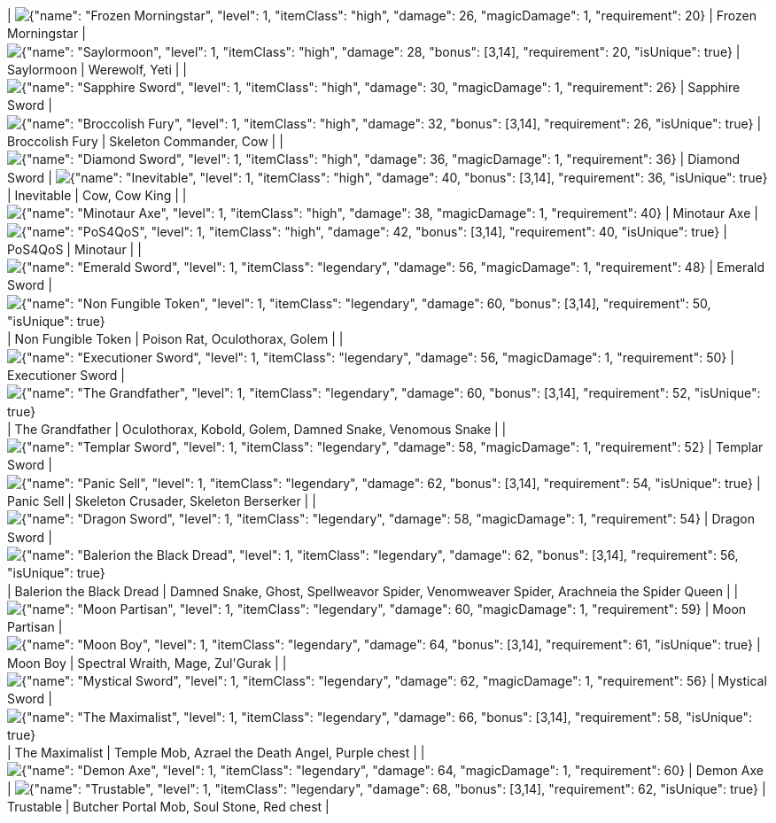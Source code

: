 | ![{"name": "Frozen Morningstar", "level": 1, "itemClass": "high", "damage": 26, "magicDamage": 1, "requirement": 20}](https://nanobrowserquest.com/img/3/item-bluemorningstar.png)      | Frozen Morningstar | ![{"name": "Saylormoon", "level": 1, "itemClass": "high", "damage": 28, "bonus": [3,14], "requirement": 20, "isUnique": true}](https://nanobrowserquest.com/img/3/item-bluemorningstar.png)                        | Saylormoon                     | Werewolf, Yeti                                                                          |
| ![{"name": "Sapphire Sword", "level": 1, "itemClass": "high", "damage": 30, "magicDamage": 1, "requirement": 26}](https://nanobrowserquest.com/img/3/item-frozensword.png)              | Sapphire Sword     | ![{"name": "Broccolish Fury", "level": 1, "itemClass": "high", "damage": 32, "bonus": [3,14], "requirement": 26, "isUnique": true}](https://nanobrowserquest.com/img/3/item-frozensword.png)                       | Broccolish Fury                | Skeleton Commander, Cow                                                                 |
| ![{"name": "Diamond Sword", "level": 1, "itemClass": "high", "damage": 36, "magicDamage": 1, "requirement": 36}](https://nanobrowserquest.com/img/3/item-diamondsword.png)              | Diamond Sword      | ![{"name": "Inevitable", "level": 1, "itemClass": "high", "damage": 40, "bonus": [3,14], "requirement": 36, "isUnique": true}](https://nanobrowserquest.com/img/3/item-diamondsword.png)                           | Inevitable                     | Cow, Cow King                                                                           |
| ![{"name": "Minotaur Axe", "level": 1, "itemClass": "high", "damage": 38, "magicDamage": 1, "requirement": 40}](https://nanobrowserquest.com/img/3/item-minotauraxe.png)                | Minotaur Axe       | ![{"name": "PoS4QoS", "level": 1, "itemClass": "high", "damage": 42, "bonus": [3,14], "requirement": 40, "isUnique": true}](https://nanobrowserquest.com/img/3/item-minotauraxe.png)                               | PoS4QoS                        | Minotaur                                                                                |
| ![{"name": "Emerald Sword", "level": 1, "itemClass": "legendary", "damage": 56, "magicDamage": 1, "requirement": 48}](https://nanobrowserquest.com/img/3/item-emeraldsword.png)         | Emerald Sword      | ![{"name": "Non Fungible Token", "level": 1, "itemClass": "legendary", "damage": 60, "bonus": [3,14], "requirement": 50, "isUnique": true}](https://nanobrowserquest.com/img/3/item-emeraldsword.png)              | Non Fungible Token             | Poison Rat, Oculothorax, Golem                                                          |
| ![{"name": "Executioner Sword", "level": 1, "itemClass": "legendary", "damage": 56, "magicDamage": 1, "requirement": 50}](https://nanobrowserquest.com/img/3/item-executionersword.png) | Executioner Sword  | ![{"name": "The Grandfather", "level": 1, "itemClass": "legendary", "damage": 60, "bonus": [3,14], "requirement": 52, "isUnique": true}](https://nanobrowserquest.com/img/3/item-executionersword.png)             | The Grandfather                | Oculothorax, Kobold, Golem, Damned Snake, Venomous Snake                                |
| ![{"name": "Templar Sword", "level": 1, "itemClass": "legendary", "damage": 58, "magicDamage": 1, "requirement": 52}](https://nanobrowserquest.com/img/3/item-templarsword.png)         | Templar Sword      | ![{"name": "Panic Sell", "level": 1, "itemClass": "legendary", "damage": 62, "bonus": [3,14], "requirement": 54, "isUnique": true}](https://nanobrowserquest.com/img/3/item-templarsword.png)                      | Panic Sell                     | Skeleton Crusader, Skeleton Berserker                                                   |
| ![{"name": "Dragon Sword", "level": 1, "itemClass": "legendary", "damage": 58, "magicDamage": 1, "requirement": 54}](https://nanobrowserquest.com/img/3/item-dragonsword.png)           | Dragon Sword       | ![{"name": "Balerion the Black Dread", "level": 1, "itemClass": "legendary", "damage": 62, "bonus": [3,14], "requirement": 56, "isUnique": true}](https://nanobrowserquest.com/img/3/item-dragonsword.png)         | Balerion the Black Dread       | Damned Snake, Ghost, Spellweavor Spider, Venomweaver Spider, Arachneia the Spider Queen |
| ![{"name": "Moon Partisan", "level": 1, "itemClass": "legendary", "damage": 60, "magicDamage": 1, "requirement": 59}](https://nanobrowserquest.com/img/3/item-moonsword.png)            | Moon Partisan      | ![{"name": "Moon Boy", "level": 1, "itemClass": "legendary", "damage": 64, "bonus": [3,14], "requirement": 61, "isUnique": true}](https://nanobrowserquest.com/img/3/item-moonsword.png)                           | Moon Boy                       | Spectral Wraith, Mage, Zul'Gurak                                                        |
| ![{"name": "Mystical Sword", "level": 1, "itemClass": "legendary", "damage": 62, "magicDamage": 1, "requirement": 56}](https://nanobrowserquest.com/img/3/item-mysticalsword.png)       | Mystical Sword     | ![{"name": "The Maximalist", "level": 1, "itemClass": "legendary", "damage": 66, "bonus": [3,14], "requirement": 58, "isUnique": true}](https://nanobrowserquest.com/img/3/item-mysticalsword.png)                 | The Maximalist                 | Temple Mob, Azrael the Death Angel, Purple chest                                        |
| ![{"name": "Demon Axe", "level": 1, "itemClass": "legendary", "damage": 64, "magicDamage": 1, "requirement": 60}](https://nanobrowserquest.com/img/3/item-demonaxe.png)                 | Demon Axe          | ![{"name": "Trustable", "level": 1, "itemClass": "legendary", "damage": 68, "bonus": [3,14], "requirement": 62, "isUnique": true}](https://nanobrowserquest.com/img/3/item-demonaxe.png)                           | Trustable                      | Butcher Portal Mob, Soul Stone, Red chest                                               |